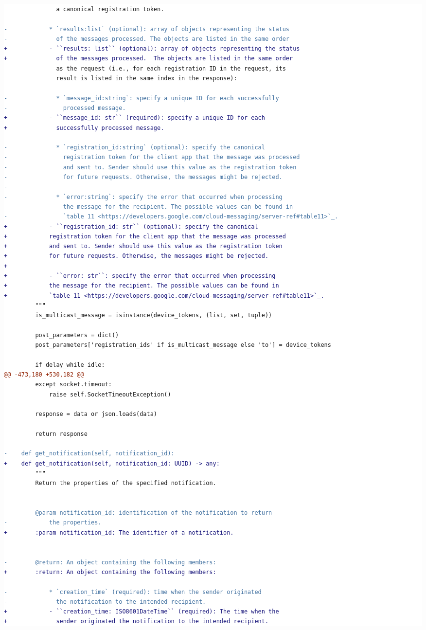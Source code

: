 ```diff
               a canonical registration token.
 
-            * `results:list` (optional): array of objects representing the status
-              of the messages processed. The objects are listed in the same order
+            - ``results: list`` (optional): array of objects representing the status
+              of the messages processed.  The objects are listed in the same order
               as the request (i.e., for each registration ID in the request, its
               result is listed in the same index in the response):
 
-              * `message_id:string`: specify a unique ID for each successfully
-                processed message.
+            - ``message_id: str`` (required): specify a unique ID for each
+              successfully processed message.
 
-              * `registration_id:string` (optional): specify the canonical
-                registration token for the client app that the message was processed
-                and sent to. Sender should use this value as the registration token
-                for future requests. Otherwise, the messages might be rejected.
-
-              * `error:string`: specify the error that occurred when processing
-                the message for the recipient. The possible values can be found in
-                `table 11 <https://developers.google.com/cloud-messaging/server-ref#table11>`_.
+            - ``registration_id: str`` (optional): specify the canonical
+            registration token for the client app that the message was processed
+            and sent to. Sender should use this value as the registration token
+            for future requests. Otherwise, the messages might be rejected.
+
+            - ``error: str``: specify the error that occurred when processing
+            the message for the recipient. The possible values can be found in
+            `table 11 <https://developers.google.com/cloud-messaging/server-ref#table11>`_.
         """
         is_multicast_message = isinstance(device_tokens, (list, set, tuple))
 
         post_parameters = dict()
         post_parameters['registration_ids' if is_multicast_message else 'to'] = device_tokens
 
         if delay_while_idle:
@@ -473,180 +530,182 @@
         except socket.timeout:
             raise self.SocketTimeoutException()
 
         response = data or json.loads(data)
 
         return response
 
-    def get_notification(self, notification_id):
+    def get_notification(self, notification_id: UUID) -> any:
         """
         Return the properties of the specified notification.
 
 
-        @param notification_id: identification of the notification to return
-            the properties.
+        :param notification_id: The identifier of a notification.
 
 
-        @return: An object containing the following members:
+        :return: An object containing the following members:
 
-            * `creation_time` (required): time when the sender originated
-              the notification to the intended recipient.
+            - ``creation_time: ISO8601DateTime`` (required): The time when the
+              sender originated the notification to the intended recipient.
```